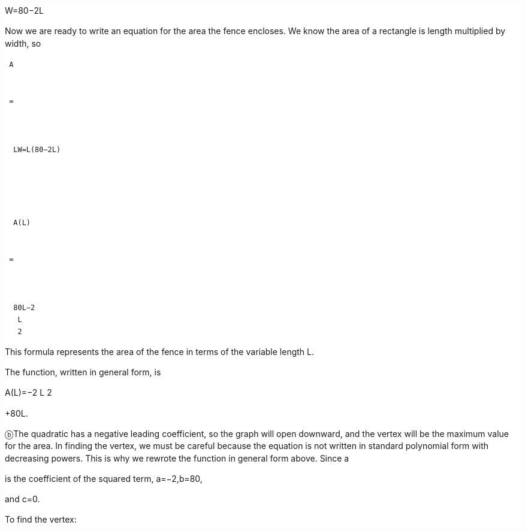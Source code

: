
 
 
  W=80−2L
 
 
Now we are ready to write an equation for the area the fence encloses. We know the area of a rectangle is length multiplied by width, so
 
 
  
   
    
     A
    
    
     =
    
    
     
      LW=L(80−2L)
    
   
   
    
     
      A(L)
    
    
     =
    
    
     
      80L−2
       L
       2
      
      
    
   

  
 This formula represents the area of the fence in terms of the variable length 
 L.
 
 The function, written in general form, is
 
 
  A(L)=−2
   L
   2
  
  +80L.
 
 
ⓑThe quadratic has a negative leading coefficient, so the graph will open downward, and the vertex will be the maximum value for the area. In finding the vertex, we must be careful because the equation is not written in standard polynomial form with decreasing powers. This is why we rewrote the function in general form above. Since 
 a
 
 is the coefficient of the squared term, 
 a=−2,b=80,
 
 and 
 c=0.
 
 
To find the vertex:
